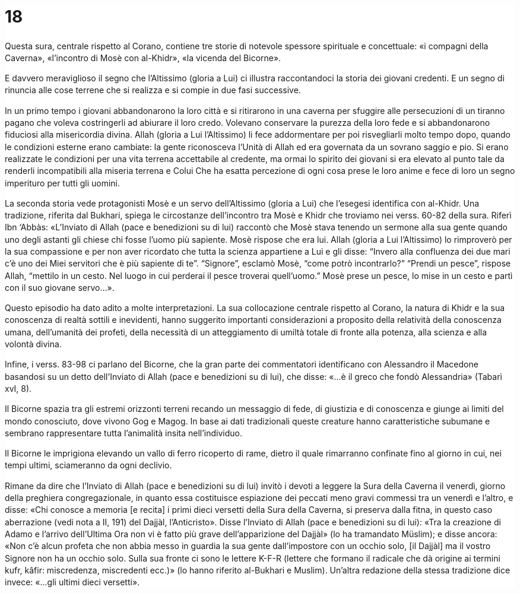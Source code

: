 # 18

Questa sura, centrale rispetto al Corano, contiene tre storie di notevole spessore spirituale e concettuale: «i compagni della Caverna», «l’incontro di Mosè con al-Khidr», «la vicenda del Bicorne».

E davvero meraviglioso il segno che l’Altissimo (gloria a Lui) ci illustra raccontandoci la storia dei giovani credenti. E un segno di rinuncia alle cose terrene che si realizza e si compie in due fasi successive.

In un primo tempo i giovani abbandonarono la loro città e si ritirarono in una caverna per sfuggire alle persecuzioni di un tiranno pagano che voleva costringerli ad abiurare il loro credo. Volevano conservare la purezza della loro fede e si abbandonarono fiduciosi alla misericordia divina. Allah (gloria a Lui l’Altissimo) li fece addormentare per poi risvegliarli molto tempo dopo, quando le condizioni esterne erano cambiate: la gente riconosceva l’Unità di Allah ed era governata da un sovrano saggio e pio. Si erano realizzate le condizioni per una vita terrena accettabile al credente, ma ormai lo spirito dei giovani si era elevato al punto tale da renderli incompatibili alla miseria terrena e Colui Che ha esatta percezione di ogni cosa prese le loro anime e fece di loro un segno imperituro per tutti gli uomini.

La seconda storia vede protagonisti Mosè e un servo dell’Altissimo (gloria a Lui) che l’esegesi identifica con al-Khidr. Una tradizione, riferita dal Bukhari, spiega le circostanze dell’incontro tra Mosè e Khidr che troviamo nei verss. 60-82 della sura. Riferì Ibn ‘Abbàs: «L’Inviato di Allah (pace e benedizioni su di lui) raccontò che Mosè stava tenendo un sermone alla sua gente quando uno degli astanti gli chiese chi fosse l’uomo più sapiente. Mosè rispose che era lui. Allah (gloria a Lui l’Altissimo) lo rimproverò per la sua compassione e per non aver ricordato che tutta la scienza appartiene a Lui e gli disse: “Invero alla confluenza dei due mari c’è uno dei Miei servitori che è più sapiente di te”. “Signore”, esclamò Mosè, “come potrò incontrarlo?” “Prendi un pesce”, rispose Allah, “mettilo in un cesto. Nel luogo in cui perderai il pesce troverai quell’uomo.” Mosè prese un pesce, lo mise in un cesto e partì con il suo giovane servo...».

Questo episodio ha dato adito a molte interpretazioni. La sua collocazione centrale rispetto al Corano, la natura di Khidr e la sua conoscenza di realtà sottili e inevidenti, hanno suggerito importanti considerazioni a proposito della relatività della conoscenza umana, dell’umanità dei profeti, della necessità di un atteggiamento di umiltà totale di fronte alla potenza, alla scienza e alla volontà divina.

Infine, i verss. 83-98 ci parlano del Bicorne, che la gran parte dei commentatori identificano con Alessandro il Macedone basandosi su un detto dell’Inviato di Allah (pace e benedizioni su di lui), che disse: «...è il greco che fondò Alessandria» (Tabarì xvI, 8).

Il Bicorne spazia tra gli estremi orizzonti terreni recando un messaggio di fede, di giustizia e di conoscenza e giunge ai limiti del mondo conosciuto, dove vivono Gog e Magog. In base ai dati tradizionali queste creature hanno caratteristiche subumane e sembrano rappresentare tutta l’animalità insita nell’individuo.

Il Bicorne le imprigiona elevando un vallo di ferro ricoperto di rame, dietro il quale rimarranno confinate fino al giorno in cui, nei tempi ultimi, sciameranno da ogni declivio.

Rimane da dire che l’Inviato di Allah (pace e benedizioni su di lui) invitò i devoti a leggere la Sura della Caverna il venerdì, giorno della preghiera congregazionale, in quanto essa costituisce espiazione dei peccati meno gravi commessi tra un venerdì e l’altro, e disse: «Chi conosce a memoria \[e recita\] i primi dieci versetti della Sura della Caverna, si preserva dalla fitna, in questo caso aberrazione (vedi nota a II, 191) del Dajjàl, l’Anticristo». Disse l’Inviato di Allah (pace e benedizioni su di lui): «Tra la creazione di Adamo e l’arrivo dell’Ultima Ora non vi è fatto più grave dell’apparizione del Dajjàl» (lo ha tramandato Müslim); e disse ancora: «Non c’è alcun profeta che non abbia messo in guardia la sua gente dall’impostore con un occhio solo, \[il Dajjàl\] ma il vostro Signore non ha un occhio solo. Sulla sua fronte ci sono le lettere K-F-R (lettere che formano il radicale che dà origine ai termini kufr, kâfir: miscredenza, miscredenti ecc.)» (lo hanno riferito al-Bukhari e Muslim). Un’altra redazione della stessa tradizione dice invece: «...gli ultimi dieci versetti».
